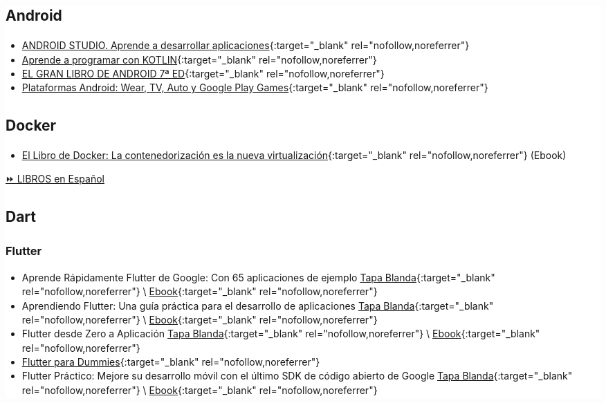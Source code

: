 ## Android <i class="fa fa-android" aria-hidden="true"></i>

* [ANDROID STUDIO. Aprende a desarrollar aplicaciones](https://amzn.to/2LgDjFu){:target="_blank" rel="nofollow,noreferrer"}
* [Aprende a programar con KOTLIN](https://amzn.to/2Lgibk1){:target="_blank" rel="nofollow,noreferrer"}
* [EL GRAN LIBRO DE ANDROID 7ª ED](https://amzn.to/2Pz5cOu){:target="_blank" rel="nofollow,noreferrer"}
* [Plataformas Android: Wear, TV, Auto y Google Play Games](https://amzn.to/2LbZUUM){:target="_blank" rel="nofollow,noreferrer"}

## Docker <i class="fab fa-docker"></i>

* [El Libro de Docker: La contenedorización es la nueva virtualización](https://amzn.to/2RPWfQ3){:target="_blank" rel="nofollow,noreferrer"} (Ebook)

<iframe style="width:120px;height:240px;" marginwidth="0" marginheight="0" scrolling="no" frameborder="0" src="//rcm-eu.amazon-adsystem.com/e/cm?lt1=_blank&bc1=000000&IS2=1&bg1=FFFFFF&fc1=000000&lc1=0000FF&t=ciberninjas07-21&language=es_ES&o=30&p=8&l=as4&m=amazon&f=ifr&ref=as_ss_li_til&asins=B00LRROTI4&linkId=2354e1ec09c6c971e790e2a63f14bdb1"></iframe>

[⏩ LIBROS en Español](/libros-ingles/#docker)

## Dart

### Flutter

* Aprende Rápidamente Flutter de Google: Con 65 aplicaciones de ejemplo [Tapa Blanda](https://amzn.to/37X6QOx){:target="_blank" rel="nofollow,noreferrer"} \ [Ebook](https://amzn.to/31o1j14){:target="_blank" rel="nofollow,noreferrer"}
* Aprendiendo Flutter: Una guía práctica para el desarrollo de aplicaciones [Tapa Blanda](https://amzn.to/2tqLKsZ){:target="_blank" rel="nofollow,noreferrer"} \ [Ebook](https://amzn.to/2uYlx5m){:target="_blank" rel="nofollow,noreferrer"}
* Flutter desde Zero a Aplicación [Tapa Blanda](https://amzn.to/2Uqasoj){:target="_blank" rel="nofollow,noreferrer"} \ [Ebook](https://amzn.to/2GSFJbC){:target="_blank" rel="nofollow,noreferrer"}
* [Flutter para Dummies](https://amzn.to/2RTUdy7){:target="_blank" rel="nofollow,noreferrer"}
* Flutter Práctico: Mejore su desarrollo móvil con el último SDK de código abierto de Google [Tapa Blanda](https://amzn.to/2ShW52z){:target="_blank" rel="nofollow,noreferrer"} \ [Ebook](https://amzn.to/37T8z7G){:target="_blank" rel="nofollow,noreferrer"}

<iframe style="width:120px;height:240px;" marginwidth="0" marginheight="0" scrolling="no" frameborder="0" src="//rcm-eu.amazon-adsystem.com/e/cm?lt1=_blank&bc1=000000&IS2=1&bg1=FFFFFF&fc1=000000&lc1=0000FF&t=ciberninjas07-21&language=es_ES&o=30&p=8&l=as4&m=amazon&f=ifr&ref=as_ss_li_til&asins=1092297375&linkId=0ef80eea956a1bddebd3b6df1b58a4ff"></iframe> <iframe style="width:120px;height:240px;" marginwidth="0" marginheight="0" scrolling="no" frameborder="0" src="//rcm-eu.amazon-adsystem.com/e/cm?lt1=_blank&bc1=000000&IS2=1&bg1=FFFFFF&fc1=000000&lc1=0000FF&t=ciberninjas07-21&language=es_ES&o=30&p=8&l=as4&m=amazon&f=ifr&ref=as_ss_li_til&asins=1119550823&linkId=95f0581fcb4e7697ff97abe3b187bda4"></iframe> <iframe style="width:120px;height:240px;" marginwidth="0" marginheight="0" scrolling="no" frameborder="0" src="//rcm-eu.amazon-adsystem.com/e/cm?lt1=_blank&bc1=000000&IS2=1&bg1=FFFFFF&fc1=000000&lc1=0000FF&t=ciberninjas07-21&language=es_ES&o=30&p=8&l=as4&m=amazon&f=ifr&ref=as_ss_li_til&asins=1080745076&linkId=574ef6c412542b2a283a8edacd1e5623"></iframe> <iframe style="width:120px;height:240px;" marginwidth="0" marginheight="0" scrolling="no" frameborder="0" src="//rcm-eu.amazon-adsystem.com/e/cm?lt1=_blank&bc1=000000&IS2=1&bg1=FFFFFF&fc1=000000&lc1=0000FF&t=ciberninjas07-21&language=es_ES&o=30&p=8&l=as4&m=amazon&f=ifr&ref=as_ss_li_til&asins=1119612586&linkId=388e12469f7eb00833d31ed50a433c26"></iframe> <iframe style="width:120px;height:240px;" marginwidth="0" marginheight="0" scrolling="no" frameborder="0" src="//rcm-eu.amazon-adsystem.com/e/cm?lt1=_blank&bc1=000000&IS2=1&bg1=FFFFFF&fc1=000000&lc1=0000FF&t=ciberninjas07-21&language=es_ES&o=30&p=8&l=as4&m=amazon&f=ifr&ref=as_ss_li_til&asins=1484249712&linkId=6d5c58203e07ae400f3ec953e480d257"></iframe>
